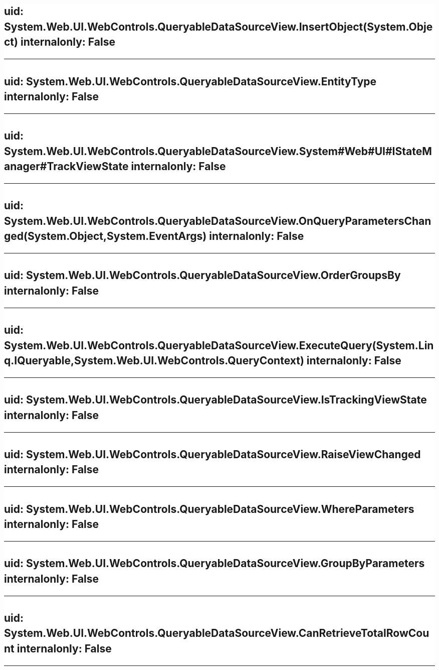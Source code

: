 uid: System.Web.UI.WebControls.QueryableDataSourceView.InsertObject(System.Object)
internalonly: False
---

---
uid: System.Web.UI.WebControls.QueryableDataSourceView.EntityType
internalonly: False
---

---
uid: System.Web.UI.WebControls.QueryableDataSourceView.System#Web#UI#IStateManager#TrackViewState
internalonly: False
---

---
uid: System.Web.UI.WebControls.QueryableDataSourceView.OnQueryParametersChanged(System.Object,System.EventArgs)
internalonly: False
---

---
uid: System.Web.UI.WebControls.QueryableDataSourceView.OrderGroupsBy
internalonly: False
---

---
uid: System.Web.UI.WebControls.QueryableDataSourceView.ExecuteQuery(System.Linq.IQueryable,System.Web.UI.WebControls.QueryContext)
internalonly: False
---

---
uid: System.Web.UI.WebControls.QueryableDataSourceView.IsTrackingViewState
internalonly: False
---

---
uid: System.Web.UI.WebControls.QueryableDataSourceView.RaiseViewChanged
internalonly: False
---

---
uid: System.Web.UI.WebControls.QueryableDataSourceView.WhereParameters
internalonly: False
---

---
uid: System.Web.UI.WebControls.QueryableDataSourceView.GroupByParameters
internalonly: False
---

---
uid: System.Web.UI.WebControls.QueryableDataSourceView.CanRetrieveTotalRowCount
internalonly: False
---

---